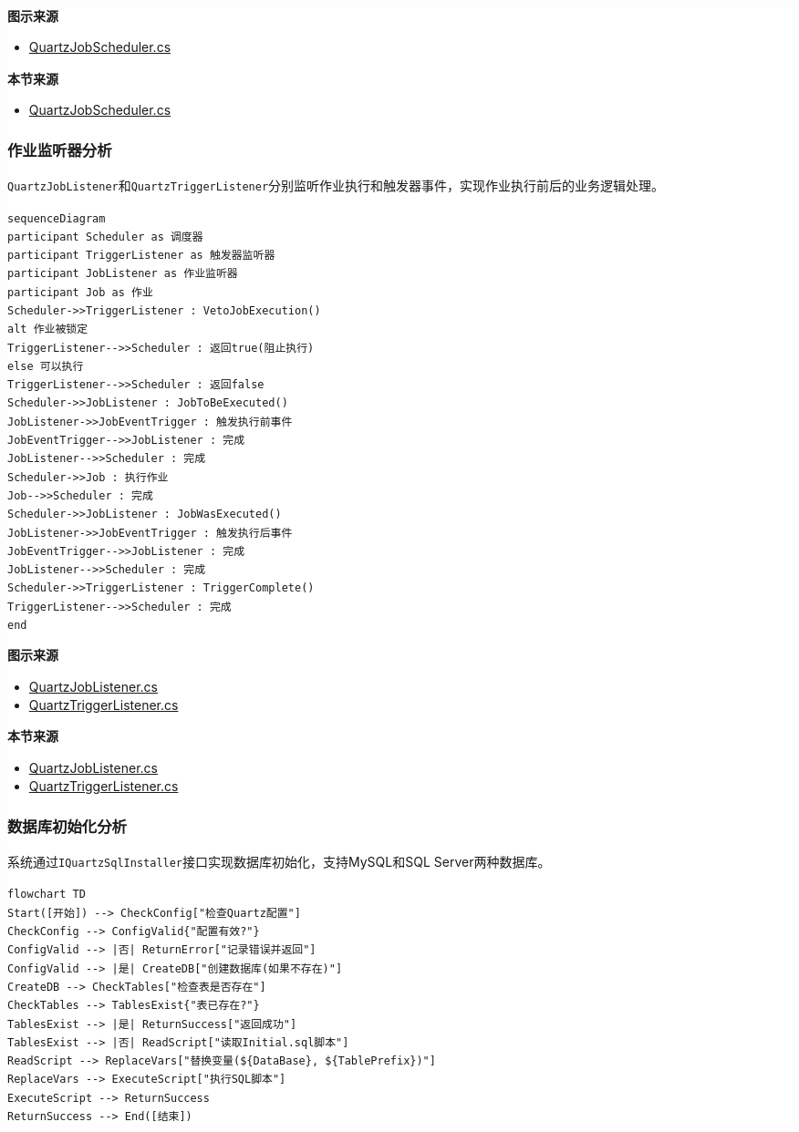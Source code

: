 **图示来源**  
- [QuartzJobScheduler.cs](file://aspnet-core/modules/task-management/LINGYUN.Abp.BackgroundTasks.Quartz/LINGYUN/Abp/BackgroundTasks/Quartz/QuartzJobScheduler.cs)

**本节来源**  
- [QuartzJobScheduler.cs](file://aspnet-core/modules/task-management/LINGYUN.Abp.BackgroundTasks.Quartz/LINGYUN/Abp/BackgroundTasks/Quartz/QuartzJobScheduler.cs)

### 作业监听器分析
`QuartzJobListener`和`QuartzTriggerListener`分别监听作业执行和触发器事件，实现作业执行前后的业务逻辑处理。

```mermaid
sequenceDiagram
participant Scheduler as 调度器
participant TriggerListener as 触发器监听器
participant JobListener as 作业监听器
participant Job as 作业
Scheduler->>TriggerListener : VetoJobExecution()
alt 作业被锁定
TriggerListener-->>Scheduler : 返回true(阻止执行)
else 可以执行
TriggerListener-->>Scheduler : 返回false
Scheduler->>JobListener : JobToBeExecuted()
JobListener->>JobEventTrigger : 触发执行前事件
JobEventTrigger-->>JobListener : 完成
JobListener-->>Scheduler : 完成
Scheduler->>Job : 执行作业
Job-->>Scheduler : 完成
Scheduler->>JobListener : JobWasExecuted()
JobListener->>JobEventTrigger : 触发执行后事件
JobEventTrigger-->>JobListener : 完成
JobListener-->>Scheduler : 完成
Scheduler->>TriggerListener : TriggerComplete()
TriggerListener-->>Scheduler : 完成
end
```

**图示来源**  
- [QuartzJobListener.cs](file://aspnet-core/modules/task-management/LINGYUN.Abp.BackgroundTasks.Quartz/LINGYUN/Abp/BackgroundTasks/Quartz/QuartzJobListener.cs)
- [QuartzTriggerListener.cs](file://aspnet-core/modules/task-management/LINGYUN.Abp.BackgroundTasks.Quartz/LINGYUN/Abp/BackgroundTasks/Quartz/QuartzTriggerListener.cs)

**本节来源**  
- [QuartzJobListener.cs](file://aspnet-core/modules/task-management/LINGYUN.Abp.BackgroundTasks.Quartz/LINGYUN/Abp/BackgroundTasks/Quartz/QuartzJobListener.cs)
- [QuartzTriggerListener.cs](file://aspnet-core/modules/task-management/LINGYUN.Abp.BackgroundTasks.Quartz/LINGYUN/Abp/BackgroundTasks/Quartz/QuartzTriggerListener.cs)

### 数据库初始化分析
系统通过`IQuartzSqlInstaller`接口实现数据库初始化，支持MySQL和SQL Server两种数据库。

```mermaid
flowchart TD
Start([开始]) --> CheckConfig["检查Quartz配置"]
CheckConfig --> ConfigValid{"配置有效?"}
ConfigValid --> |否| ReturnError["记录错误并返回"]
ConfigValid --> |是| CreateDB["创建数据库(如果不存在)"]
CreateDB --> CheckTables["检查表是否存在"]
CheckTables --> TablesExist{"表已存在?"}
TablesExist --> |是| ReturnSuccess["返回成功"]
TablesExist --> |否| ReadScript["读取Initial.sql脚本"]
ReadScript --> ReplaceVars["替换变量(${DataBase}, ${TablePrefix})"]
ReplaceVars --> ExecuteScript["执行SQL脚本"]
ExecuteScript --> ReturnSuccess
ReturnSuccess --> End([结束])
```